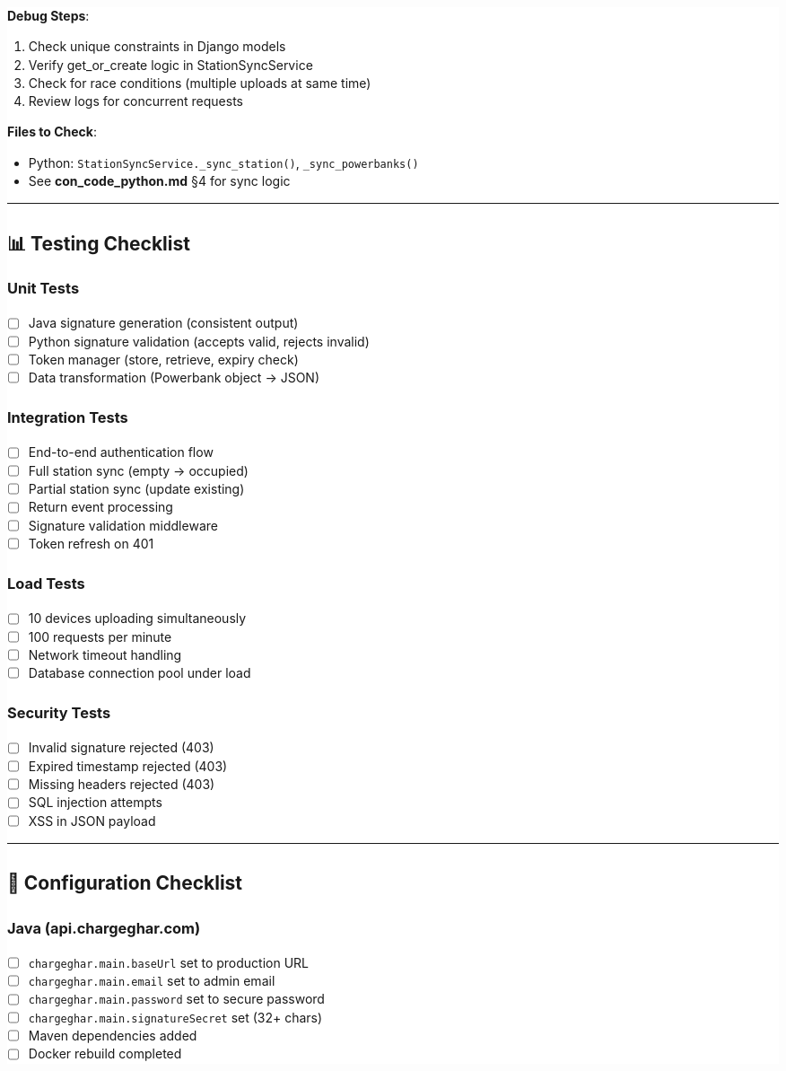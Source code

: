 **Debug Steps**:
1. Check unique constraints in Django models
2. Verify get_or_create logic in StationSyncService
3. Check for race conditions (multiple uploads at same time)
4. Review logs for concurrent requests

**Files to Check**:
- Python: `StationSyncService._sync_station()`, `_sync_powerbanks()`
- See **con_code_python.md** §4 for sync logic

---

## 📊 Testing Checklist

### Unit Tests
- [ ] Java signature generation (consistent output)
- [ ] Python signature validation (accepts valid, rejects invalid)
- [ ] Token manager (store, retrieve, expiry check)
- [ ] Data transformation (Powerbank object → JSON)

### Integration Tests
- [ ] End-to-end authentication flow
- [ ] Full station sync (empty → occupied)
- [ ] Partial station sync (update existing)
- [ ] Return event processing
- [ ] Signature validation middleware
- [ ] Token refresh on 401

### Load Tests
- [ ] 10 devices uploading simultaneously
- [ ] 100 requests per minute
- [ ] Network timeout handling
- [ ] Database connection pool under load

### Security Tests
- [ ] Invalid signature rejected (403)
- [ ] Expired timestamp rejected (403)
- [ ] Missing headers rejected (403)
- [ ] SQL injection attempts
- [ ] XSS in JSON payload

---

## 📝 Configuration Checklist

### Java (api.chargeghar.com)
- [ ] `chargeghar.main.baseUrl` set to production URL
- [ ] `chargeghar.main.email` set to admin email
- [ ] `chargeghar.main.password` set to secure password
- [ ] `chargeghar.main.signatureSecret` set (32+ chars)
- [ ] Maven dependencies added
- [ ] Docker rebuild completed
